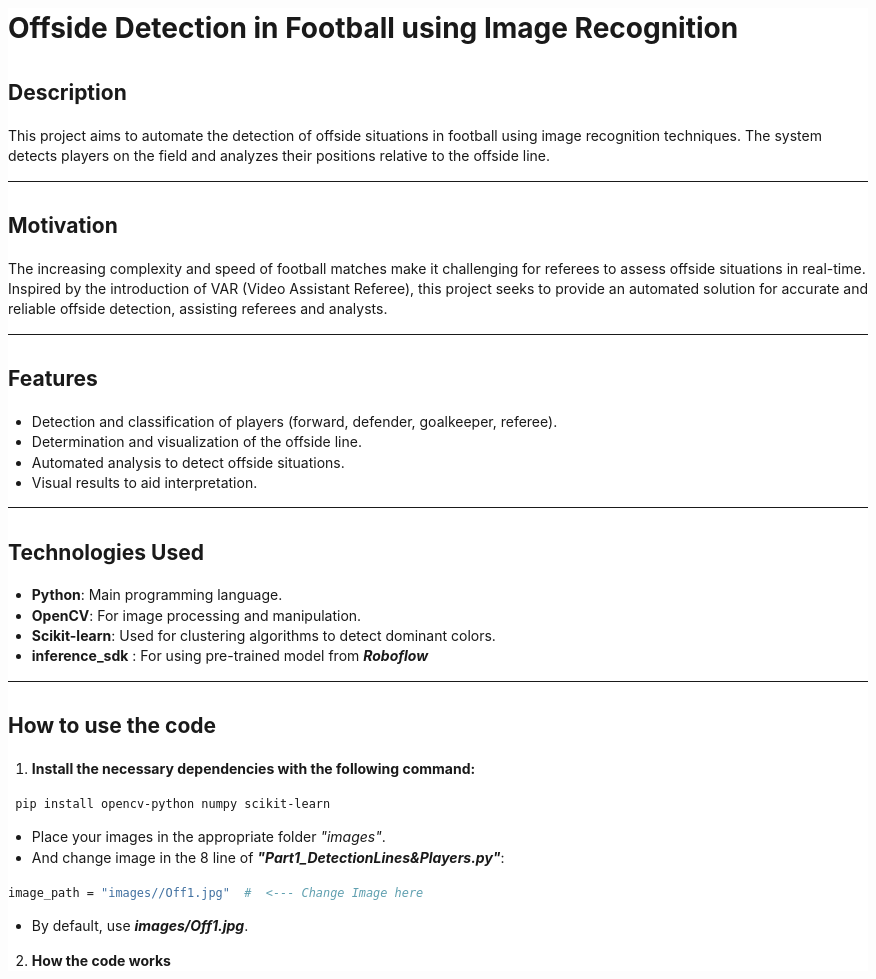 # **Offside Detection in Football using Image Recognition**

## **Description**  
This project aims to automate the detection of offside situations in football using image recognition techniques. The system detects players on the field and analyzes their positions relative to the offside line.  

---

## **Motivation**  
The increasing complexity and speed of football matches make it challenging for referees to assess offside situations in real-time. Inspired by the introduction of VAR (Video Assistant Referee), this project seeks to provide an automated solution for accurate and reliable offside detection, assisting referees and analysts.  

---

## **Features**  
- Detection and classification of players (forward, defender, goalkeeper, referee).  
- Determination and visualization of the offside line.  
- Automated analysis to detect offside situations.  
- Visual results to aid interpretation.  

---

## **Technologies Used**  
- **Python**: Main programming language.  
- **OpenCV**: For image processing and manipulation.  
- **Scikit-learn**: Used for clustering algorithms to detect dominant colors. 
- **inference_sdk** : For using pre-trained model from ***Roboflow***

---

## **How to use the code**  



   1. **Install the necessary dependencies with the following command:**  
   ```bash
    pip install opencv-python numpy scikit-learn
   ```
* Place your images in the appropriate folder *"images"*.
* And change image in the 8 line of ***"Part1_DetectionLines&Players.py"***:
```bash
image_path = "images//Off1.jpg"  #  <--- Change Image here
```
* By default, use ***images/Off1.jpg***.

2. **How the code works**
